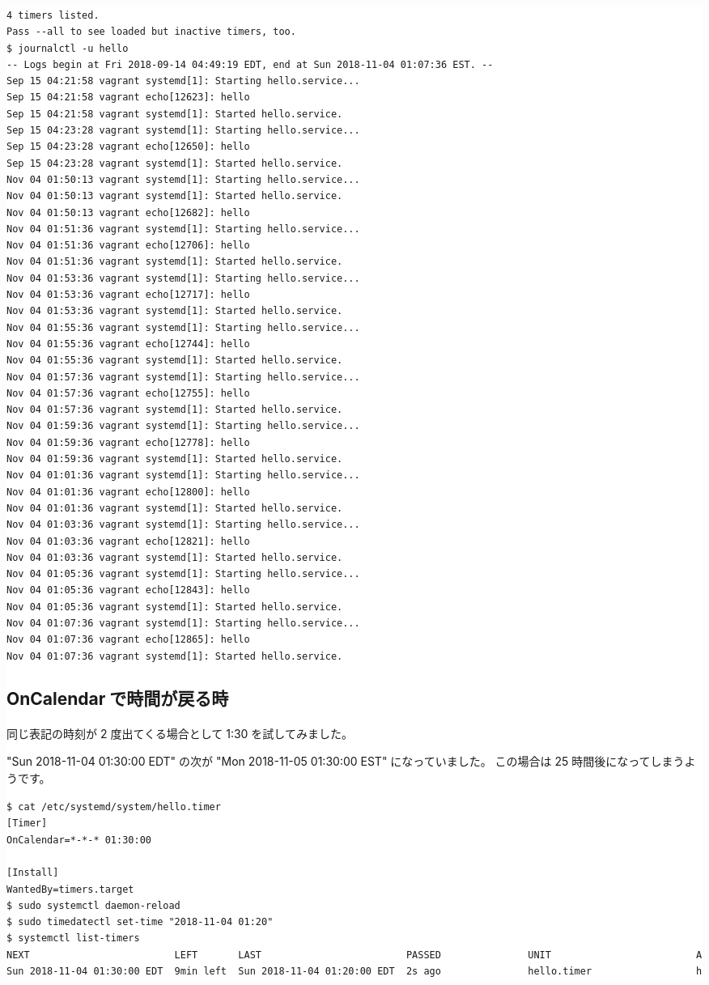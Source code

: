 ```console
4 timers listed.
Pass --all to see loaded but inactive timers, too.
$ journalctl -u hello
-- Logs begin at Fri 2018-09-14 04:49:19 EDT, end at Sun 2018-11-04 01:07:36 EST. --
Sep 15 04:21:58 vagrant systemd[1]: Starting hello.service...
Sep 15 04:21:58 vagrant echo[12623]: hello
Sep 15 04:21:58 vagrant systemd[1]: Started hello.service.
Sep 15 04:23:28 vagrant systemd[1]: Starting hello.service...
Sep 15 04:23:28 vagrant echo[12650]: hello
Sep 15 04:23:28 vagrant systemd[1]: Started hello.service.
Nov 04 01:50:13 vagrant systemd[1]: Starting hello.service...
Nov 04 01:50:13 vagrant systemd[1]: Started hello.service.
Nov 04 01:50:13 vagrant echo[12682]: hello
Nov 04 01:51:36 vagrant systemd[1]: Starting hello.service...
Nov 04 01:51:36 vagrant echo[12706]: hello
Nov 04 01:51:36 vagrant systemd[1]: Started hello.service.
Nov 04 01:53:36 vagrant systemd[1]: Starting hello.service...
Nov 04 01:53:36 vagrant echo[12717]: hello
Nov 04 01:53:36 vagrant systemd[1]: Started hello.service.
Nov 04 01:55:36 vagrant systemd[1]: Starting hello.service...
Nov 04 01:55:36 vagrant echo[12744]: hello
Nov 04 01:55:36 vagrant systemd[1]: Started hello.service.
Nov 04 01:57:36 vagrant systemd[1]: Starting hello.service...
Nov 04 01:57:36 vagrant echo[12755]: hello
Nov 04 01:57:36 vagrant systemd[1]: Started hello.service.
Nov 04 01:59:36 vagrant systemd[1]: Starting hello.service...
Nov 04 01:59:36 vagrant echo[12778]: hello
Nov 04 01:59:36 vagrant systemd[1]: Started hello.service.
Nov 04 01:01:36 vagrant systemd[1]: Starting hello.service...
Nov 04 01:01:36 vagrant echo[12800]: hello
Nov 04 01:01:36 vagrant systemd[1]: Started hello.service.
Nov 04 01:03:36 vagrant systemd[1]: Starting hello.service...
Nov 04 01:03:36 vagrant echo[12821]: hello
Nov 04 01:03:36 vagrant systemd[1]: Started hello.service.
Nov 04 01:05:36 vagrant systemd[1]: Starting hello.service...
Nov 04 01:05:36 vagrant echo[12843]: hello
Nov 04 01:05:36 vagrant systemd[1]: Started hello.service.
Nov 04 01:07:36 vagrant systemd[1]: Starting hello.service...
Nov 04 01:07:36 vagrant echo[12865]: hello
Nov 04 01:07:36 vagrant systemd[1]: Started hello.service.
```

## OnCalendar で時間が戻る時

同じ表記の時刻が 2 度出てくる場合として 1:30 を試してみました。

"Sun 2018-11-04 01:30:00 EDT" の次が
"Mon 2018-11-05 01:30:00 EST" になっていました。
この場合は 25 時間後になってしまうようです。

```console
$ cat /etc/systemd/system/hello.timer
[Timer]
OnCalendar=*-*-* 01:30:00

[Install]
WantedBy=timers.target
$ sudo systemctl daemon-reload
$ sudo timedatectl set-time "2018-11-04 01:20"
$ systemctl list-timers
NEXT                         LEFT       LAST                         PASSED               UNIT                         A
Sun 2018-11-04 01:30:00 EDT  9min left  Sun 2018-11-04 01:20:00 EDT  2s ago               hello.timer                  h
```